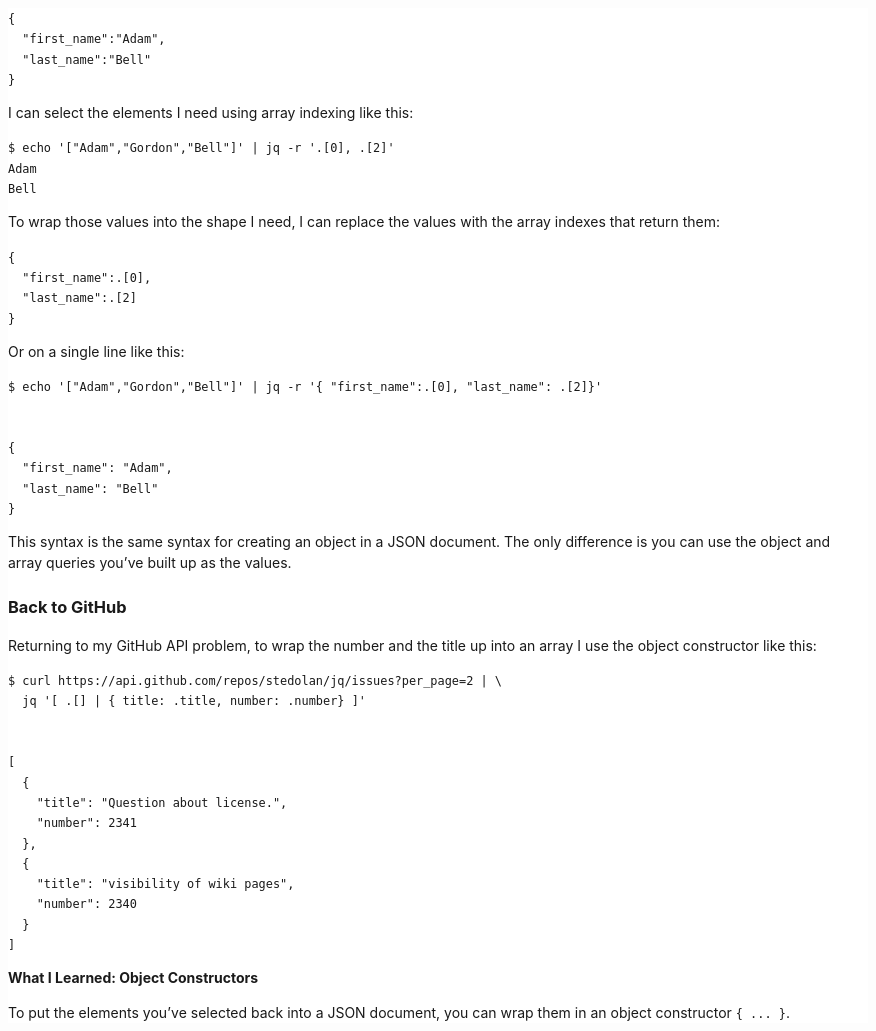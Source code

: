     
    {
      "first_name":"Adam",
      "last_name":"Bell"
    }

I can select the elements I need using array indexing like this:
    
    
    $ echo '["Adam","Gordon","Bell"]' | jq -r '.[0], .[2]'
    Adam
    Bell

To wrap those values into the shape I need, I can replace the values with the array indexes that return them:
    
    
    {
      "first_name":.[0],
      "last_name":.[2]
    }

Or on a single line like this:
    
    
    $ echo '["Adam","Gordon","Bell"]' | jq -r '{ "first_name":.[0], "last_name": .[2]}'
    
    
    {
      "first_name": "Adam",
      "last_name": "Bell"
    }

This syntax is the same syntax for creating an object in a JSON document. The only difference is you can use the object and array queries you’ve built up as the values.

### Back to GitHub

Returning to my GitHub API problem, to wrap the number and the title up into an array I use the object constructor like this:
    
    
    $ curl https://api.github.com/repos/stedolan/jq/issues?per_page=2 | \
      jq '[ .[] | { title: .title, number: .number} ]'
    
    
    [
      {
        "title": "Question about license.",
        "number": 2341
      },
      {
        "title": "visibility of wiki pages",
        "number": 2340
      }
    ]

**What I Learned: Object Constructors**

To put the elements you’ve selected back into a JSON document, you can wrap them in an object constructor `{ ... }`.
